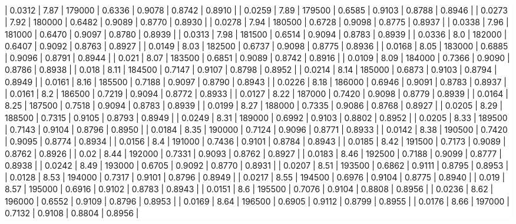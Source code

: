 | 0.0312        | 7.87  | 179000 | 0.6336          | 0.9078   | 0.8742 | 0.8910         |
| 0.0259        | 7.89  | 179500 | 0.6585          | 0.9103   | 0.8788 | 0.8946         |
| 0.0273        | 7.92  | 180000 | 0.6482          | 0.9089   | 0.8770 | 0.8930         |
| 0.0278        | 7.94  | 180500 | 0.6728          | 0.9098   | 0.8775 | 0.8937         |
| 0.0338        | 7.96  | 181000 | 0.6470          | 0.9097   | 0.8780 | 0.8939         |
| 0.0313        | 7.98  | 181500 | 0.6514          | 0.9094   | 0.8783 | 0.8939         |
| 0.0336        | 8.0   | 182000 | 0.6407          | 0.9092   | 0.8763 | 0.8927         |
| 0.0149        | 8.03  | 182500 | 0.6737          | 0.9098   | 0.8775 | 0.8936         |
| 0.0168        | 8.05  | 183000 | 0.6885          | 0.9096   | 0.8791 | 0.8944         |
| 0.021         | 8.07  | 183500 | 0.6851          | 0.9089   | 0.8742 | 0.8916         |
| 0.0109        | 8.09  | 184000 | 0.7366          | 0.9090   | 0.8786 | 0.8938         |
| 0.018         | 8.11  | 184500 | 0.7147          | 0.9107   | 0.8798 | 0.8952         |
| 0.0214        | 8.14  | 185000 | 0.6873          | 0.9103   | 0.8794 | 0.8949         |
| 0.0161        | 8.16  | 185500 | 0.7188          | 0.9097   | 0.8790 | 0.8943         |
| 0.0226        | 8.18  | 186000 | 0.6946          | 0.9091   | 0.8783 | 0.8937         |
| 0.0161        | 8.2   | 186500 | 0.7219          | 0.9094   | 0.8772 | 0.8933         |
| 0.0127        | 8.22  | 187000 | 0.7420          | 0.9098   | 0.8779 | 0.8939         |
| 0.0164        | 8.25  | 187500 | 0.7518          | 0.9094   | 0.8783 | 0.8939         |
| 0.0199        | 8.27  | 188000 | 0.7335          | 0.9086   | 0.8768 | 0.8927         |
| 0.0205        | 8.29  | 188500 | 0.7315          | 0.9105   | 0.8793 | 0.8949         |
| 0.0249        | 8.31  | 189000 | 0.6992          | 0.9103   | 0.8802 | 0.8952         |
| 0.0205        | 8.33  | 189500 | 0.7143          | 0.9104   | 0.8796 | 0.8950         |
| 0.0184        | 8.35  | 190000 | 0.7124          | 0.9096   | 0.8771 | 0.8933         |
| 0.0142        | 8.38  | 190500 | 0.7420          | 0.9095   | 0.8774 | 0.8934         |
| 0.0156        | 8.4   | 191000 | 0.7436          | 0.9101   | 0.8784 | 0.8943         |
| 0.0185        | 8.42  | 191500 | 0.7173          | 0.9089   | 0.8762 | 0.8926         |
| 0.02          | 8.44  | 192000 | 0.7331          | 0.9093   | 0.8762 | 0.8927         |
| 0.0183        | 8.46  | 192500 | 0.7188          | 0.9099   | 0.8777 | 0.8938         |
| 0.0242        | 8.49  | 193000 | 0.6705          | 0.9092   | 0.8770 | 0.8931         |
| 0.0207        | 8.51  | 193500 | 0.6862          | 0.9111   | 0.8795 | 0.8953         |
| 0.0128        | 8.53  | 194000 | 0.7317          | 0.9101   | 0.8796 | 0.8949         |
| 0.0217        | 8.55  | 194500 | 0.6976          | 0.9104   | 0.8775 | 0.8940         |
| 0.019         | 8.57  | 195000 | 0.6916          | 0.9102   | 0.8783 | 0.8943         |
| 0.0151        | 8.6   | 195500 | 0.7076          | 0.9104   | 0.8808 | 0.8956         |
| 0.0236        | 8.62  | 196000 | 0.6552          | 0.9109   | 0.8796 | 0.8953         |
| 0.0169        | 8.64  | 196500 | 0.6905          | 0.9112   | 0.8799 | 0.8955         |
| 0.0176        | 8.66  | 197000 | 0.7132          | 0.9108   | 0.8804 | 0.8956         |